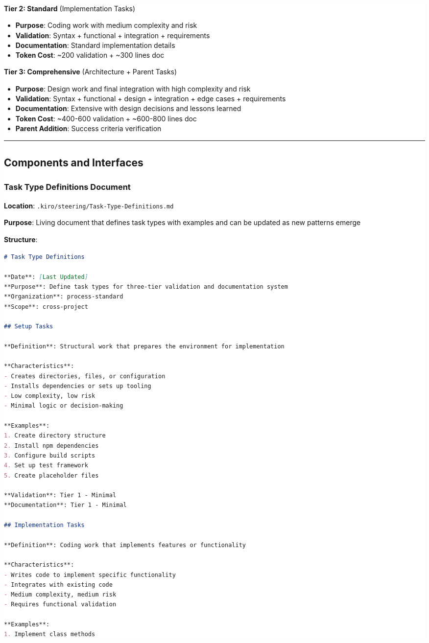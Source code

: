 **Tier 2: Standard** (Implementation Tasks)
- **Purpose**: Coding work with medium complexity and risk
- **Validation**: Syntax + functional + integration + requirements
- **Documentation**: Standard implementation details
- **Token Cost**: ~200 validation + ~300 lines doc

**Tier 3: Comprehensive** (Architecture + Parent Tasks)
- **Purpose**: Design work and final integration with high complexity and risk
- **Validation**: Syntax + functional + design + integration + edge cases + requirements
- **Documentation**: Extensive with design decisions and lessons learned
- **Token Cost**: ~400-600 validation + ~600-800 lines doc
- **Parent Addition**: Success criteria verification

---

## Components and Interfaces

### Task Type Definitions Document

**Location**: `.kiro/steering/Task-Type-Definitions.md`

**Purpose**: Living document that defines task types with examples and can be updated as new patterns emerge

**Structure**:
```markdown
# Task Type Definitions

**Date**: [Last Updated]
**Purpose**: Define task types for three-tier validation and documentation system
**Organization**: process-standard
**Scope**: cross-project

## Setup Tasks

**Definition**: Structural work that prepares the environment for implementation

**Characteristics**:
- Creates directories, files, or configuration
- Installs dependencies or sets up tooling
- Low complexity, low risk
- Minimal logic or decision-making

**Examples**:
1. Create directory structure
2. Install npm dependencies
3. Configure build scripts
4. Set up test framework
5. Create placeholder files

**Validation**: Tier 1 - Minimal
**Documentation**: Tier 1 - Minimal

## Implementation Tasks

**Definition**: Coding work that implements features or functionality

**Characteristics**:
- Writes code to implement specific functionality
- Integrates with existing code
- Medium complexity, medium risk
- Requires functional validation

**Examples**:
1. Implement class methods
```